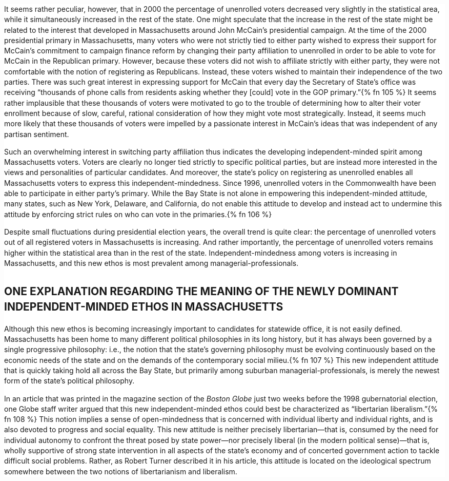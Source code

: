 It seems rather peculiar, however, that in 2000 the percentage of unenrolled voters decreased very slightly in the statistical area, while it simultaneously increased in the rest of the state.  One might speculate that the increase in the rest of the state might be related to the interest that developed in Massachusetts around John McCain’s presidential campaign.  At the time of the 2000 presidential primary in Massachusetts, many voters who were not strictly tied to either party wished to express their support for McCain’s commitment to campaign finance reform by changing their party affiliation to unenrolled in order to be able to vote for McCain in the Republican primary.  However, because these voters did not wish to affiliate strictly with either party, they were not comfortable with the notion of registering as Republicans.  Instead, these voters wished to maintain their independence of the two parties.  There was such great interest in expressing support for McCain that every day the Secretary of State’s office was receiving “thousands of phone calls from residents asking whether they [could] vote in the GOP primary.”{% fn 105 %}  It seems rather implausible that these thousands of voters were motivated to go to the trouble of determining how to alter their voter enrollment because of slow, careful, rational consideration of how they might vote most strategically.  Instead, it seems much more likely that these thousands of voters were impelled by a passionate interest in McCain’s ideas that was independent of any partisan sentiment.

Such an overwhelming interest in switching party affiliation thus indicates the developing independent-minded spirit among Massachusetts voters.  Voters are clearly no longer tied strictly to specific political parties, but are instead more interested in the views and personalities of particular candidates.  And moreover, the state’s policy on registering as unenrolled enables all Massachusetts voters to express this independent-mindedness.  Since 1996, unenrolled voters in the Commonwealth have been able to participate in either party’s primary.  While the Bay State is not alone in empowering this independent-minded attitude, many states, such as New York, Delaware, and California, do not enable this attitude to develop and instead act to undermine this attitude by enforcing strict rules on who can vote in the primaries.{% fn 106 %}

Despite small fluctuations during presidential election years, the overall trend is quite clear: the percentage of unenrolled voters out of all registered voters in Massachusetts is increasing.  And rather importantly, the percentage of unenrolled voters remains higher within the statistical area than in the rest of the state.  Independent-mindedness among voters is increasing in Massachusetts, and this new ethos is most prevalent among managerial-professionals.

## ONE EXPLANATION REGARDING THE MEANING OF THE NEWLY DOMINANT INDEPENDENT-MINDED ETHOS IN MASSACHUSETTS

Although this new ethos is becoming increasingly important to candidates for statewide office, it is not easily defined.  Massachusetts has been home to many different political philosophies in its long history, but it has always been governed by a single progressive philosophy: i.e., the notion that the state’s governing philosophy must be evolving continuously based on the economic needs of the state and on the demands of the contemporary social milieu.{% fn 107 %}  This new independent attitude that is quickly taking hold all across the Bay State, but primarily among suburban managerial-professionals, is merely the newest form of the state’s political philosophy.

In an article that was printed in the magazine section of the <em>Boston Globe</em> just two weeks before the 1998 gubernatorial election, one Globe staff writer argued that this new independent-minded ethos could best be characterized as “libertarian liberalism.”{% fn 108 %}  This notion implies a sense of open-mindedness that is concerned with individual liberty and individual rights, and is also devoted to progress and social equality.  This new attitude is neither precisely libertarian—that is, consumed by the need for individual autonomy to confront the threat posed by state power—nor precisely liberal (in the modern political sense)—that is, wholly supportive of strong state intervention in all aspects of the state’s economy and of concerted government action to tackle difficult social problems.  Rather, as Robert Turner described it in his article, this attitude is located on the ideological spectrum somewhere between the two notions of libertarianism and liberalism.
